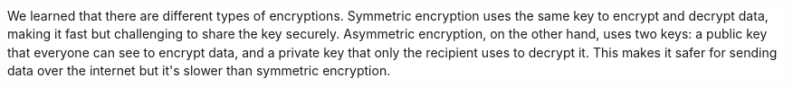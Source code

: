 We learned that there are different types of encryptions. Symmetric encryption uses the same key to encrypt and decrypt data, making it fast but challenging to share the key securely. Asymmetric encryption, on the other hand, uses two keys: a public key that everyone can see to encrypt data, and a private key that only the recipient uses to decrypt it. This makes it safer for sending data over the internet but it's slower than symmetric encryption.